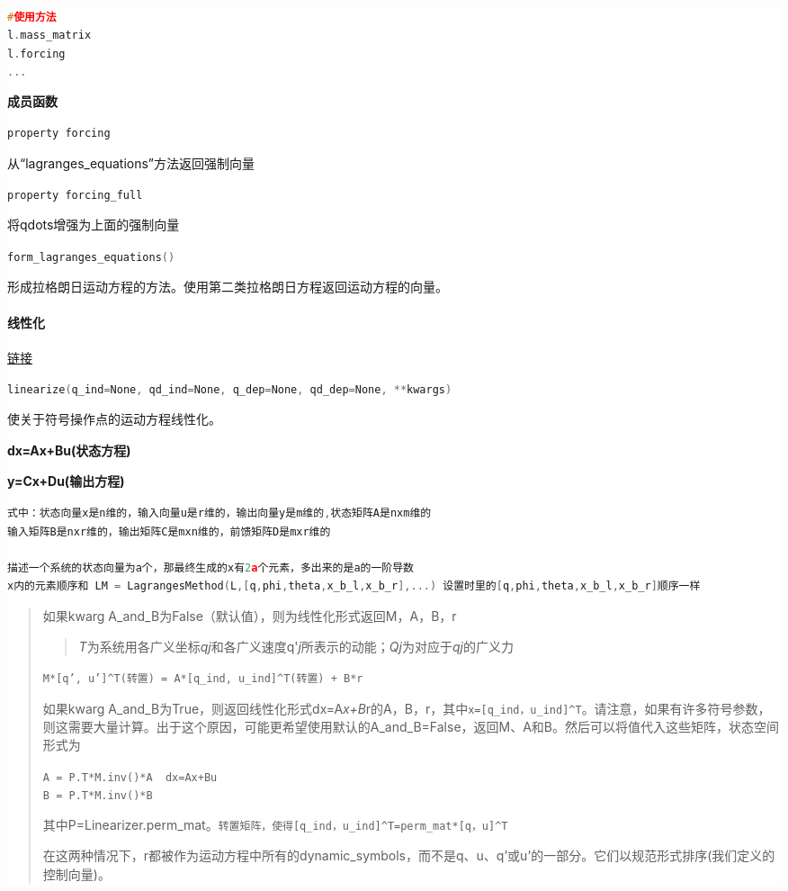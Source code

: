 ```c
#使用方法
l.mass_matrix
l.forcing
...
```





**成员函数**

```c
property forcing
```

从“lagranges_equations”方法返回强制向量

```c
property forcing_full
```

将qdots增强为上面的强制向量

```c
form_lagranges_equations()
```

形成拉格朗日运动方程的方法。使用第二类拉格朗日方程返回运动方程的向量。



#### **线性化**

 [链接](https://docs.sympy.org/latest/modules/physics/mechanics/linearize.html?highlight=kane)

```c
linearize(q_ind=None, qd_ind=None, q_dep=None, qd_dep=None, **kwargs)
```

使关于符号操作点的运动方程线性化。

**dx=Ax+Bu(状态方程)**

**y=Cx+Du(输出方程)**

```c
式中：状态向量x是n维的，输入向量u是r维的，输出向量y是m维的,状态矩阵A是nxm维的
输入矩阵B是nxr维的，输出矩阵C是mxn维的，前馈矩阵D是mxr维的

描述一个系统的状态向量为a个，那最终生成的x有2a个元素，多出来的是a的一阶导数
x内的元素顺序和 LM = LagrangesMethod(L,[q,phi,theta,x_b_l,x_b_r],...) 设置时里的[q,phi,theta,x_b_l,x_b_r]顺序一样
```

> 如果kwarg A_and_B为False（默认值），则为线性化形式返回M，A，B，r
>
> > *T*为系统用各广义坐标*qj*和各广义速度q'*j*所表示的动能；*Qj*为对应于*qj*的广义力
>
> ```c
> M*[q’, u’]^T(转置) = A*[q_ind, u_ind]^T(转置) + B*r
> ```
>
> 如果kwarg A_and_B为True，则返回线性化形式dx=A*x+B*r的A，B，r，其中`x=[q_ind，u_ind]^T`。请注意，如果有许多符号参数，则这需要大量计算。出于这个原因，可能更希望使用默认的A_and_B=False，返回M、A和B。然后可以将值代入这些矩阵，状态空间形式为
>
> ```c
> A = P.T*M.inv()*A  dx=Ax+Bu
> B = P.T*M.inv()*B
> ```
>
> 其中P=Linearizer.perm_mat。``转置矩阵，使得[q_ind，u_ind]^T=perm_mat*[q，u]^T``
>
> 在这两种情况下，r都被作为运动方程中所有的dynamic_symbols，而不是q、u、q’或u’的一部分。它们以规范形式排序(我们定义的控制向量)。
>